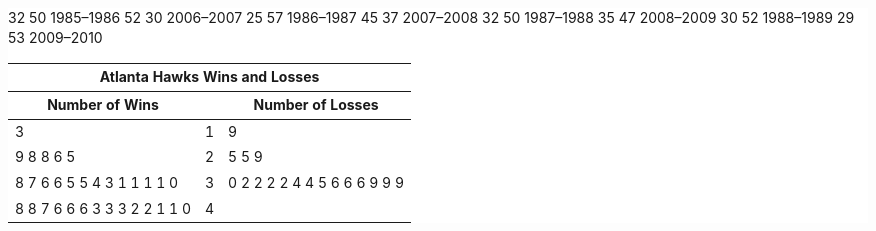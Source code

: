 </tr>
<tr>
<td>32</td>
<td>50</td>
<td>1985–1986</td>
<td>52</td>
<td>30</td>
<td>2006–2007</td>
</tr>
<tr>
<td>25</td>
<td>57</td>
<td>1986–1987</td>
<td>45</td>
<td>37</td>
<td>2007–2008</td>
</tr>
<tr>
<td>32</td>
<td>50</td>
<td>1987–1988</td>
<td>35</td>
<td>47</td>
<td>2008–2009</td>
</tr>
<tr>
<td>30</td>
<td>52</td>
<td>1988–1989</td>
<td>29</td>
<td>53</td>
<td>2009–2010</td>
</tr>
</tbody></table>
</div>
<div data-type="solution">
<table summary=".."><thead>
<tr>
<th colspan="3">Atlanta Hawks Wins and Losses</th>
</tr>
<tr>
<th>Number of Wins</th>
<th />
<th>Number of Losses</th>
</tr>
</thead><tbody>
<tr>
<td>3</td>
<td>1</td>
<td>9</td>
</tr>
<tr>
<td>9  8  8  6  5 </td>
<td>2</td>
<td>5  5  9</td>
</tr>
<tr>
<td>8  7  6  6  5  5  4  3  1  1  1  1  0</td>
<td>3</td>
<td>0  2  2  2  2  4  4  5  6  6  6  9  9  9</td>
</tr>
<tr>
<td>8  8  7  6  6  6  3  3  3  2  2  1  1  0</td>
<td>4</td>